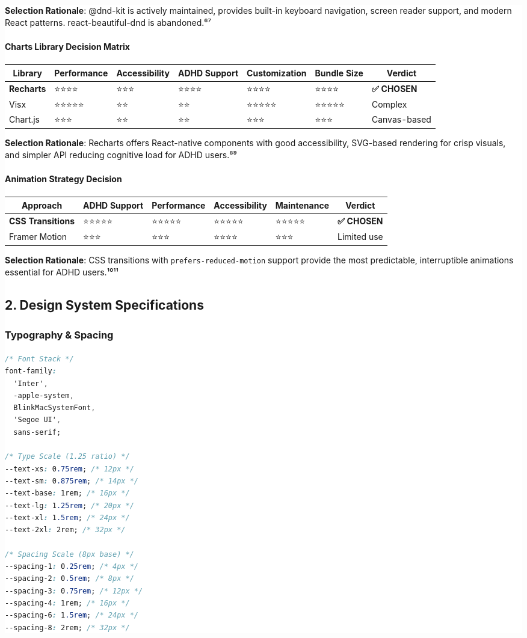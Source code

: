 **Selection Rationale**: @dnd-kit is actively maintained, provides built-in keyboard navigation, screen reader support, and modern React patterns. react-beautiful-dnd is abandoned.⁶⁷

#### Charts Library Decision Matrix

| Library      | Performance | Accessibility | ADHD Support | Customization | Bundle Size | Verdict       |
| ------------ | ----------- | ------------- | ------------ | ------------- | ----------- | ------------- |
| **Recharts** | ⭐⭐⭐⭐    | ⭐⭐⭐        | ⭐⭐⭐⭐     | ⭐⭐⭐⭐      | ⭐⭐⭐⭐    | **✅ CHOSEN** |
| Visx         | ⭐⭐⭐⭐⭐  | ⭐⭐          | ⭐⭐         | ⭐⭐⭐⭐⭐    | ⭐⭐⭐⭐⭐  | Complex       |
| Chart.js     | ⭐⭐⭐      | ⭐⭐          | ⭐⭐         | ⭐⭐⭐        | ⭐⭐⭐      | Canvas-based  |

**Selection Rationale**: Recharts offers React-native components with good accessibility, SVG-based rendering for crisp visuals, and simpler API reducing cognitive load for ADHD users.⁸⁹

#### Animation Strategy Decision

| Approach            | ADHD Support | Performance | Accessibility | Maintenance | Verdict       |
| ------------------- | ------------ | ----------- | ------------- | ----------- | ------------- |
| **CSS Transitions** | ⭐⭐⭐⭐⭐   | ⭐⭐⭐⭐⭐  | ⭐⭐⭐⭐⭐    | ⭐⭐⭐⭐⭐  | **✅ CHOSEN** |
| Framer Motion       | ⭐⭐⭐       | ⭐⭐⭐      | ⭐⭐⭐⭐      | ⭐⭐⭐      | Limited use   |

**Selection Rationale**: CSS transitions with `prefers-reduced-motion` support provide the most predictable, interruptible animations essential for ADHD users.¹⁰¹¹

## 2. Design System Specifications

### Typography & Spacing

```css
/* Font Stack */
font-family:
  'Inter',
  -apple-system,
  BlinkMacSystemFont,
  'Segoe UI',
  sans-serif;

/* Type Scale (1.25 ratio) */
--text-xs: 0.75rem; /* 12px */
--text-sm: 0.875rem; /* 14px */
--text-base: 1rem; /* 16px */
--text-lg: 1.25rem; /* 20px */
--text-xl: 1.5rem; /* 24px */
--text-2xl: 2rem; /* 32px */

/* Spacing Scale (8px base) */
--spacing-1: 0.25rem; /* 4px */
--spacing-2: 0.5rem; /* 8px */
--spacing-3: 0.75rem; /* 12px */
--spacing-4: 1rem; /* 16px */
--spacing-6: 1.5rem; /* 24px */
--spacing-8: 2rem; /* 32px */
```
